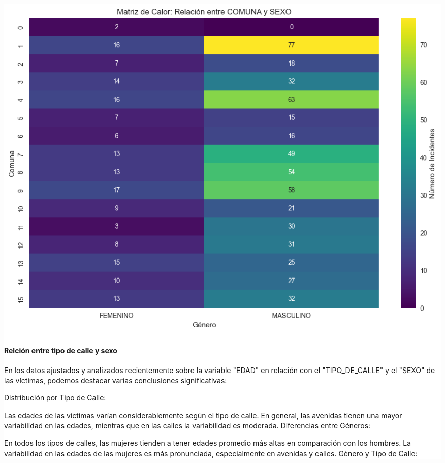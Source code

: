 <img src ="src\comuna_sexo.png">
<p>


#### Relción entre tipo de calle y sexo


En los datos ajustados y analizados recientemente sobre la variable "EDAD" en relación con el "TIPO_DE_CALLE" y el "SEXO" de las víctimas, podemos destacar varias conclusiones significativas:

Distribución por Tipo de Calle:

Las edades de las víctimas varían considerablemente según el tipo de calle.
En general, las avenidas tienen una mayor variabilidad en las edades, mientras que en las calles la variabilidad es moderada.
Diferencias entre Géneros:

En todos los tipos de calles, las mujeres tienden a tener edades promedio más altas en comparación con los hombres.
La variabilidad en las edades de las mujeres es más pronunciada, especialmente en avenidas y calles.
Género y Tipo de Calle:
